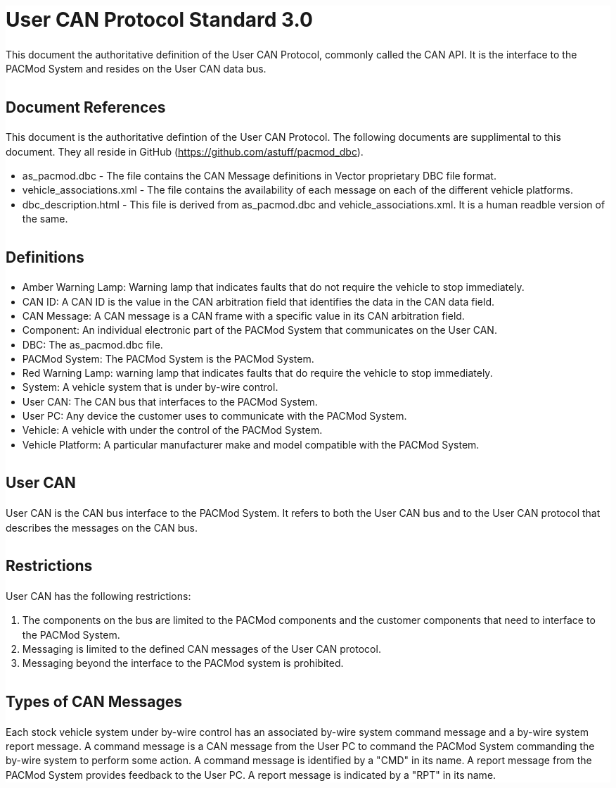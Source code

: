 # User CAN Protocol Standard 3.0

This document the authoritative definition of the User CAN Protocol, commonly called the CAN API.  It is the interface to the PACMod System and resides on the User CAN data bus.

## Document References
This document is the authoritative defintion of the User CAN Protocol.  The following documents are supplimental to this document.  They all reside in GitHub (https://github.com/astuff/pacmod_dbc).

- as_pacmod.dbc - The file contains the CAN Message definitions in Vector proprietary DBC file format.
- vehicle_associations.xml - The file contains the availability of each message on each of the different vehicle platforms.
- dbc_description.html - This file is derived from as_pacmod.dbc and vehicle_associations.xml.  It is a human readble version of the same.

## Definitions

- Amber Warning Lamp: Warning lamp that indicates faults that do not require the vehicle to stop immediately.
- CAN ID: A CAN ID is the value in the CAN arbitration field that identifies the data in the CAN data field.
- CAN Message: A CAN message is a CAN frame with a specific value in its CAN arbitration field.
- Component: An individual electronic part of the PACMod System that communicates on the User CAN.
- DBC: The as_pacmod.dbc file.
- PACMod System: The PACMod System is the PACMod System.
- Red Warning Lamp: warning lamp that indicates faults that do require the vehicle to stop immediately.
- System: A vehicle system that is under by-wire control.
- User CAN: The CAN bus that interfaces to the PACMod System.
- User PC: Any device the customer uses to communicate with the PACMod System.
- Vehicle: A vehicle with under the control of the PACMod System.
- Vehicle Platform: A particular manufacturer make and model compatible with the PACMod System.

## User CAN
User CAN is the CAN bus interface to the PACMod System. It refers to both the User CAN bus and to the User CAN protocol that describes the messages on the CAN bus.

## Restrictions
User CAN has the following restrictions:
1. The components on the bus are limited to the PACMod components and the customer components that need to interface to the PACMod System.
2. Messaging is limited to the defined CAN messages of the User CAN protocol.
3. Messaging beyond the interface to the PACMod system is prohibited.

## Types of CAN Messages
Each stock vehicle system under by-wire control has an associated by-wire system command message and a by-wire system report message.  A command message is a CAN message from the User PC to command the PACMod System commanding the by-wire system to perform some action.  A command message is identified by a "CMD" in its name.  A report message from the PACMod System provides feedback to the User PC.  A report message is indicated by a "RPT" in its name.
